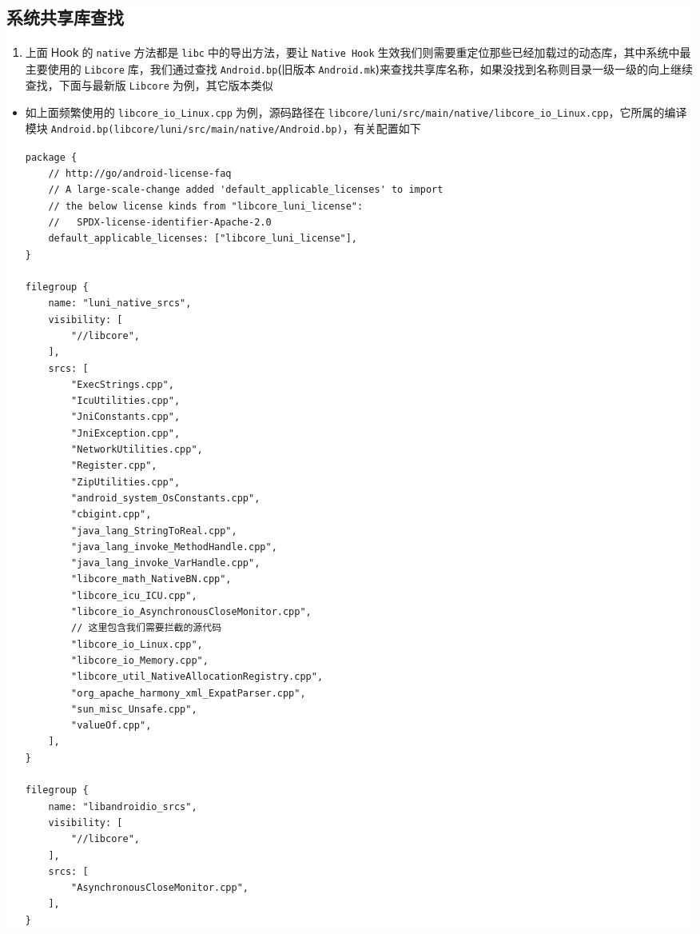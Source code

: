 ## 系统共享库查找

1. 上面 Hook 的 `native` 方法都是 `libc` 中的导出方法，要让 `Native Hook` 生效我们则需要重定位那些已经加载过的动态库，其中系统中最主要使用的 `Libcore` 库，我们通过查找 `Android.bp`(旧版本 `Android.mk`)来查找共享库名称，如果没找到名称则目录一级一级的向上继续查找，下面与最新版 `Libcore` 为例，其它版本类似

- 如上面频繁使用的 `libcore_io_Linux.cpp` 为例，源码路径在 `libcore/luni/src/main/native/libcore_io_Linux.cpp`，它所属的编译模块 `Android.bp(libcore/luni/src/main/native/Android.bp)`，有关配置如下

  ```
  package {
      // http://go/android-license-faq
      // A large-scale-change added 'default_applicable_licenses' to import
      // the below license kinds from "libcore_luni_license":
      //   SPDX-license-identifier-Apache-2.0
      default_applicable_licenses: ["libcore_luni_license"],
  }
  
  filegroup {
      name: "luni_native_srcs",
      visibility: [
          "//libcore",
      ],
      srcs: [
          "ExecStrings.cpp",
          "IcuUtilities.cpp",
          "JniConstants.cpp",
          "JniException.cpp",
          "NetworkUtilities.cpp",
          "Register.cpp",
          "ZipUtilities.cpp",
          "android_system_OsConstants.cpp",
          "cbigint.cpp",
          "java_lang_StringToReal.cpp",
          "java_lang_invoke_MethodHandle.cpp",
          "java_lang_invoke_VarHandle.cpp",
          "libcore_math_NativeBN.cpp",
          "libcore_icu_ICU.cpp",
          "libcore_io_AsynchronousCloseMonitor.cpp",
          // 这里包含我们需要拦截的源代码
          "libcore_io_Linux.cpp",
          "libcore_io_Memory.cpp",
          "libcore_util_NativeAllocationRegistry.cpp",
          "org_apache_harmony_xml_ExpatParser.cpp",
          "sun_misc_Unsafe.cpp",
          "valueOf.cpp",
      ],
  }
  
  filegroup {
      name: "libandroidio_srcs",
      visibility: [
          "//libcore",
      ],
      srcs: [
          "AsynchronousCloseMonitor.cpp",
      ],
  }
  ```

